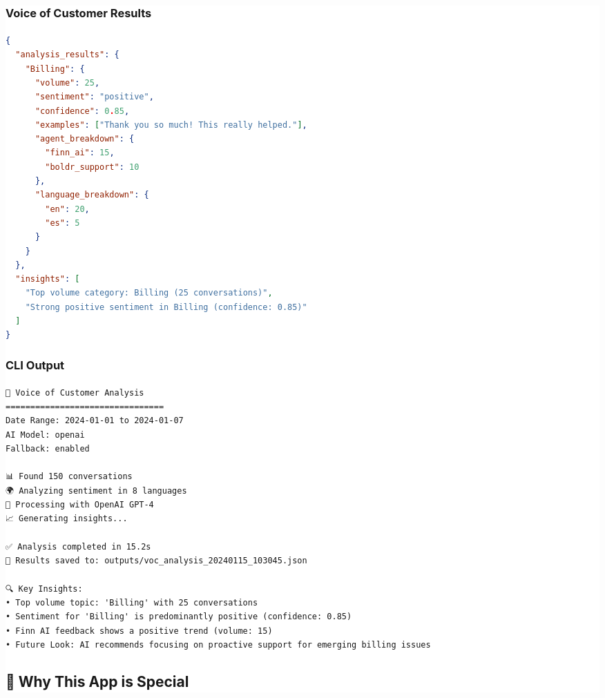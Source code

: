 ### **Voice of Customer Results**
```json
{
  "analysis_results": {
    "Billing": {
      "volume": 25,
      "sentiment": "positive",
      "confidence": 0.85,
      "examples": ["Thank you so much! This really helped."],
      "agent_breakdown": {
        "finn_ai": 15,
        "boldr_support": 10
      },
      "language_breakdown": {
        "en": 20,
        "es": 5
      }
    }
  },
  "insights": [
    "Top volume category: Billing (25 conversations)",
    "Strong positive sentiment in Billing (confidence: 0.85)"
  ]
}
```

### **CLI Output**
```
🎯 Voice of Customer Analysis
================================
Date Range: 2024-01-01 to 2024-01-07
AI Model: openai
Fallback: enabled

📊 Found 150 conversations
🌍 Analyzing sentiment in 8 languages
🤖 Processing with OpenAI GPT-4
📈 Generating insights...

✅ Analysis completed in 15.2s
📁 Results saved to: outputs/voc_analysis_20240115_103045.json

🔍 Key Insights:
• Top volume topic: 'Billing' with 25 conversations
• Sentiment for 'Billing' is predominantly positive (confidence: 0.85)
• Finn AI feedback shows a positive trend (volume: 15)
• Future Look: AI recommends focusing on proactive support for emerging billing issues
```

## 🌟 Why This App is Special
